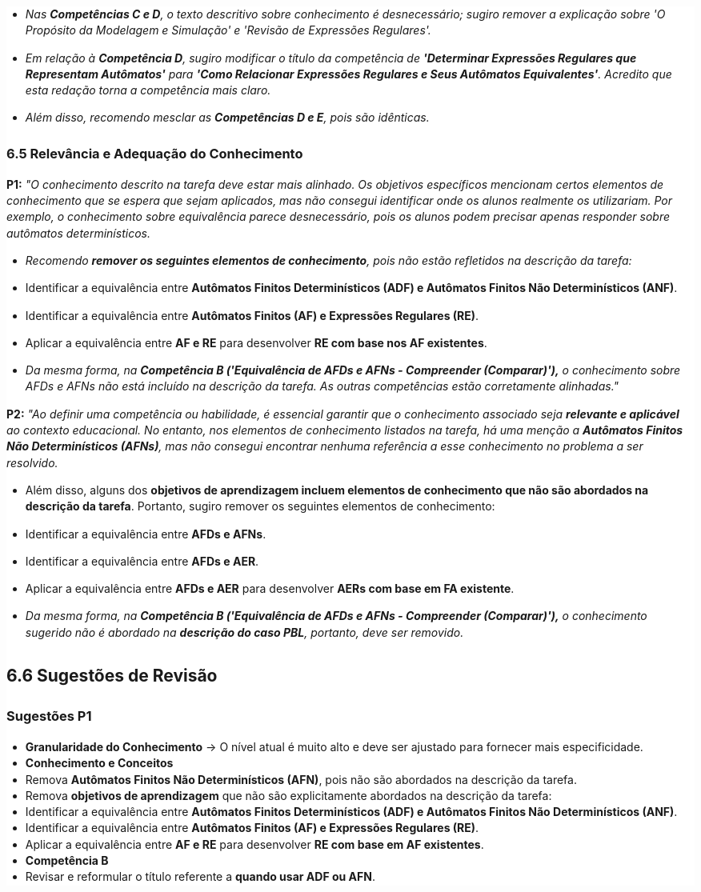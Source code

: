 - *Nas **Competências C e D**, o texto descritivo sobre conhecimento é desnecessário; sugiro remover a explicação sobre 'O Propósito da Modelagem e Simulação' e 'Revisão de Expressões Regulares'.*

- *Em relação à **Competência D**, sugiro modificar o título da competência de **'Determinar Expressões Regulares que Representam Autômatos'** para **'Como Relacionar Expressões Regulares e Seus Autômatos Equivalentes'**. Acredito que esta redação torna a competência mais claro.*

- *Além disso, recomendo mesclar as **Competências D e E**, pois são idênticas.*

### 6.5 Relevância e Adequação do Conhecimento

**P1:** *"O conhecimento descrito na tarefa deve estar mais alinhado. Os objetivos específicos mencionam certos elementos de conhecimento que se espera que sejam aplicados, mas não consegui identificar onde os alunos realmente os utilizariam. Por exemplo, o conhecimento sobre equivalência parece desnecessário, pois os alunos podem precisar apenas responder sobre autômatos determinísticos.*

- *Recomendo **remover os seguintes elementos de conhecimento**, pois não estão refletidos na descrição da tarefa:*
- Identificar a equivalência entre **Autômatos Finitos Determinísticos (ADF) e Autômatos Finitos Não Determinísticos (ANF)**.
- Identificar a equivalência entre **Autômatos Finitos (AF) e Expressões Regulares (RE)**.
- Aplicar a equivalência entre **AF e RE** para desenvolver **RE com base nos AF existentes**.

- *Da mesma forma, na **Competência B ('Equivalência de AFDs e AFNs - Compreender (Comparar)'),** o conhecimento sobre AFDs e AFNs não está incluído na descrição da tarefa. As outras competências estão corretamente alinhadas."*

**P2:** *"Ao definir uma competência ou habilidade, é essencial garantir que o conhecimento associado seja **relevante e aplicável** ao contexto educacional. No entanto, nos elementos de conhecimento listados na tarefa, há uma menção a **Autômatos Finitos Não Determinísticos (AFNs)**, mas não consegui encontrar nenhuma referência a esse conhecimento no problema a ser resolvido.*

- Além disso, alguns dos **objetivos de aprendizagem incluem elementos de conhecimento que não são abordados na descrição da tarefa**. Portanto, sugiro remover os seguintes elementos de conhecimento:
- Identificar a equivalência entre **AFDs e AFNs**.
- Identificar a equivalência entre **AFDs e AER**.
- Aplicar a equivalência entre **AFDs e AER** para desenvolver **AERs com base em FA existente**.

- *Da mesma forma, na **Competência B ('Equivalência de AFDs e AFNs - Compreender (Comparar)'),** o conhecimento sugerido não é abordado na **descrição do caso PBL**, portanto, deve ser removido.*

## 6.6 Sugestões de Revisão

### Sugestões P1
- **Granularidade do Conhecimento** → O nível atual é muito alto e deve ser ajustado para fornecer mais especificidade.
- **Conhecimento e Conceitos**
- Remova **Autômatos Finitos Não Determinísticos (AFN)**, pois não são abordados na descrição da tarefa.
- Remova **objetivos de aprendizagem** que não são explicitamente abordados na descrição da tarefa:
- Identificar a equivalência entre **Autômatos Finitos Determinísticos (ADF) e Autômatos Finitos Não Determinísticos (ANF)**.
- Identificar a equivalência entre **Autômatos Finitos (AF) e Expressões Regulares (RE)**.
- Aplicar a equivalência entre **AF e RE** para desenvolver **RE com base em AF existentes**.
- **Competência B**
- Revisar e reformular o título referente a **quando usar ADF ou AFN**.
